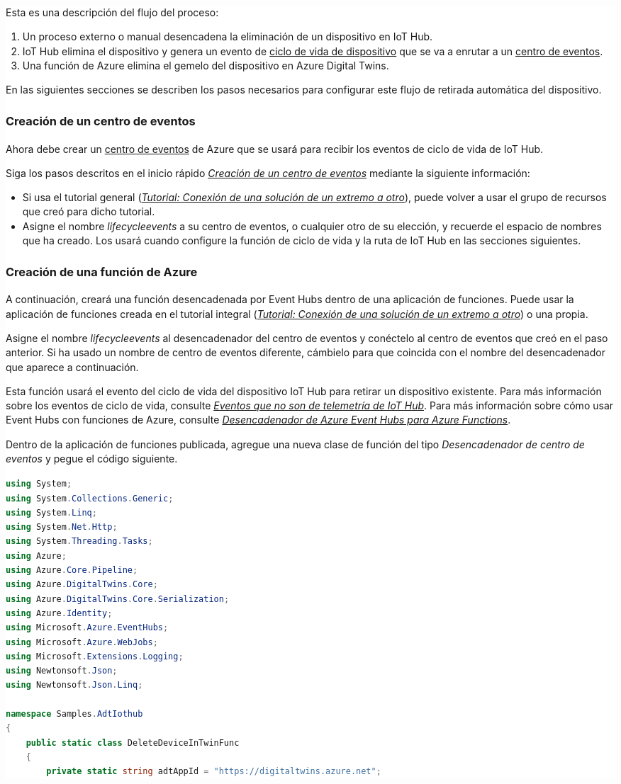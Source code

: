 Esta es una descripción del flujo del proceso:
1. Un proceso externo o manual desencadena la eliminación de un dispositivo en IoT Hub.
2. IoT Hub elimina el dispositivo y genera un evento de [ciclo de vida de dispositivo](../iot-hub/iot-hub-device-management-overview.md#device-lifecycle) que se va a enrutar a un [centro de eventos](../event-hubs/event-hubs-about.md).
3. Una función de Azure elimina el gemelo del dispositivo en Azure Digital Twins.

En las siguientes secciones se describen los pasos necesarios para configurar este flujo de retirada automática del dispositivo.

### <a name="create-an-event-hub"></a>Creación de un centro de eventos

Ahora debe crear un [centro de eventos](../event-hubs/event-hubs-about.md) de Azure que se usará para recibir los eventos de ciclo de vida de IoT Hub. 

Siga los pasos descritos en el inicio rápido [*Creación de un centro de eventos*](../event-hubs/event-hubs-create.md) mediante la siguiente información:
* Si usa el tutorial general ([*Tutorial: Conexión de una solución de un extremo a otro*](tutorial-end-to-end.md)), puede volver a usar el grupo de recursos que creó para dicho tutorial.
* Asigne el nombre *lifecycleevents* a su centro de eventos, o cualquier otro de su elección, y recuerde el espacio de nombres que ha creado. Los usará cuando configure la función de ciclo de vida y la ruta de IoT Hub en las secciones siguientes.

### <a name="create-an-azure-function"></a>Creación de una función de Azure

A continuación, creará una función desencadenada por Event Hubs dentro de una aplicación de funciones. Puede usar la aplicación de funciones creada en el tutorial integral ([*Tutorial: Conexión de una solución de un extremo a otro*](tutorial-end-to-end.md)) o una propia. 

Asigne el nombre *lifecycleevents* al desencadenador del centro de eventos y conéctelo al centro de eventos que creó en el paso anterior. Si ha usado un nombre de centro de eventos diferente, cámbielo para que coincida con el nombre del desencadenador que aparece a continuación.

Esta función usará el evento del ciclo de vida del dispositivo IoT Hub para retirar un dispositivo existente. Para más información sobre los eventos de ciclo de vida, consulte [*Eventos que no son de telemetría de IoT Hub*](../iot-hub/iot-hub-devguide-messages-d2c.md#non-telemetry-events). Para más información sobre cómo usar Event Hubs con funciones de Azure, consulte [*Desencadenador de Azure Event Hubs para Azure Functions*](../azure-functions/functions-bindings-event-hubs-trigger.md).

Dentro de la aplicación de funciones publicada, agregue una nueva clase de función del tipo *Desencadenador de centro de eventos* y pegue el código siguiente.

```C#
using System;
using System.Collections.Generic;
using System.Linq;
using System.Net.Http;
using System.Threading.Tasks;
using Azure;
using Azure.Core.Pipeline;
using Azure.DigitalTwins.Core;
using Azure.DigitalTwins.Core.Serialization;
using Azure.Identity;
using Microsoft.Azure.EventHubs;
using Microsoft.Azure.WebJobs;
using Microsoft.Extensions.Logging;
using Newtonsoft.Json;
using Newtonsoft.Json.Linq;

namespace Samples.AdtIothub
{
    public static class DeleteDeviceInTwinFunc
    {
        private static string adtAppId = "https://digitaltwins.azure.net";
```